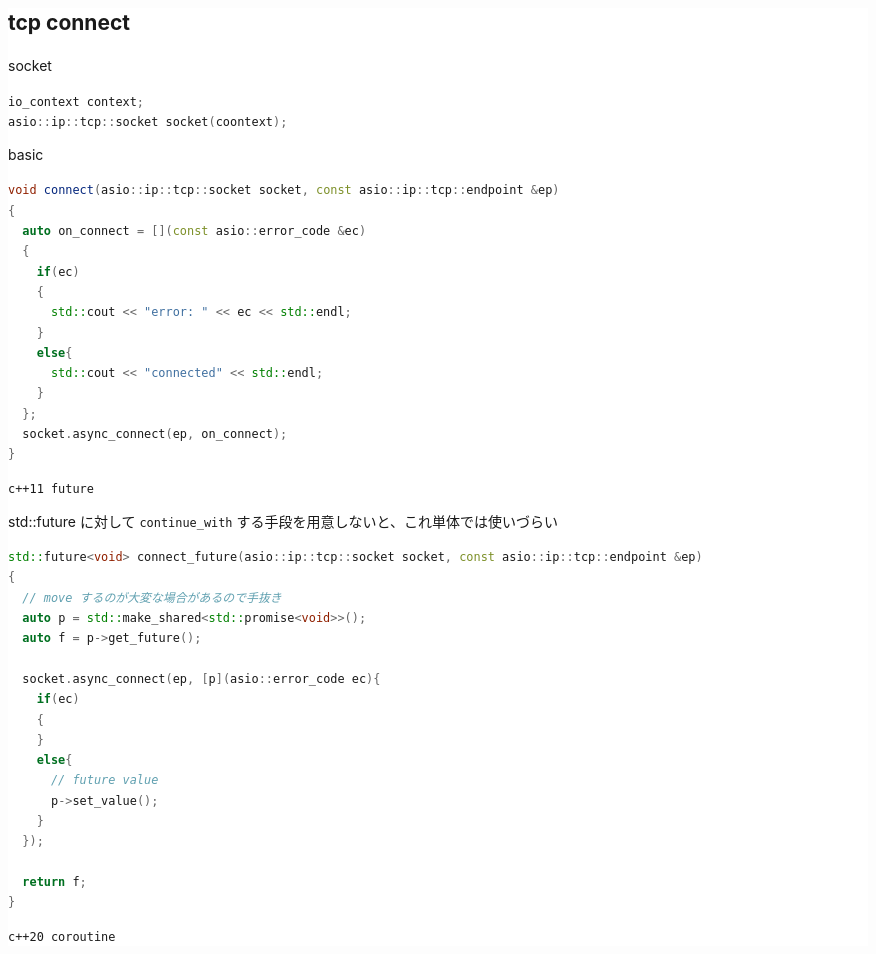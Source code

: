 ## tcp connect

socket

```cpp
io_context context;
asio::ip::tcp::socket socket(coontext);
```

basic

```cpp
void connect(asio::ip::tcp::socket socket, const asio::ip::tcp::endpoint &ep)
{
  auto on_connect = [](const asio::error_code &ec)
  {
    if(ec)
    {
      std::cout << "error: " << ec << std::endl;
    }
    else{
      std::cout << "connected" << std::endl;
    }
  };
  socket.async_connect(ep, on_connect);
}
```

`c++11 future`

std::future に対して `continue_with` する手段を用意しないと、これ単体では使いづらい

```cpp
std::future<void> connect_future(asio::ip::tcp::socket socket, const asio::ip::tcp::endpoint &ep)
{
  // move するのが大変な場合があるので手抜き
  auto p = std::make_shared<std::promise<void>>();
  auto f = p->get_future();

  socket.async_connect(ep, [p](asio::error_code ec){
    if(ec)
    {
    }
    else{
      // future value
      p->set_value();
    }
  });

  return f;
}
```

`c++20 coroutine`
